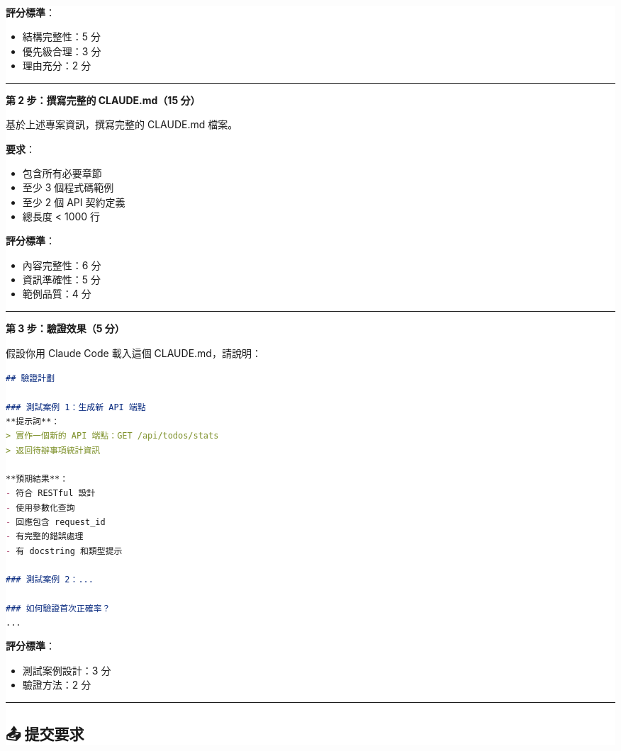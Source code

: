 **評分標準**：
- 結構完整性：5 分
- 優先級合理：3 分
- 理由充分：2 分

---

**第 2 步：撰寫完整的 CLAUDE.md（15 分）**

基於上述專案資訊，撰寫完整的 CLAUDE.md 檔案。

**要求**：
- 包含所有必要章節
- 至少 3 個程式碼範例
- 至少 2 個 API 契約定義
- 總長度 < 1000 行

**評分標準**：
- 內容完整性：6 分
- 資訊準確性：5 分
- 範例品質：4 分

---

**第 3 步：驗證效果（5 分）**

假設你用 Claude Code 載入這個 CLAUDE.md，請說明：

```markdown
## 驗證計劃

### 測試案例 1：生成新 API 端點
**提示詞**：
> 實作一個新的 API 端點：GET /api/todos/stats
> 返回待辦事項統計資訊

**預期結果**：
- 符合 RESTful 設計
- 使用參數化查詢
- 回應包含 request_id
- 有完整的錯誤處理
- 有 docstring 和類型提示

### 測試案例 2：...

### 如何驗證首次正確率？
...
```

**評分標準**：
- 測試案例設計：3 分
- 驗證方法：2 分

---

## 📤 提交要求
